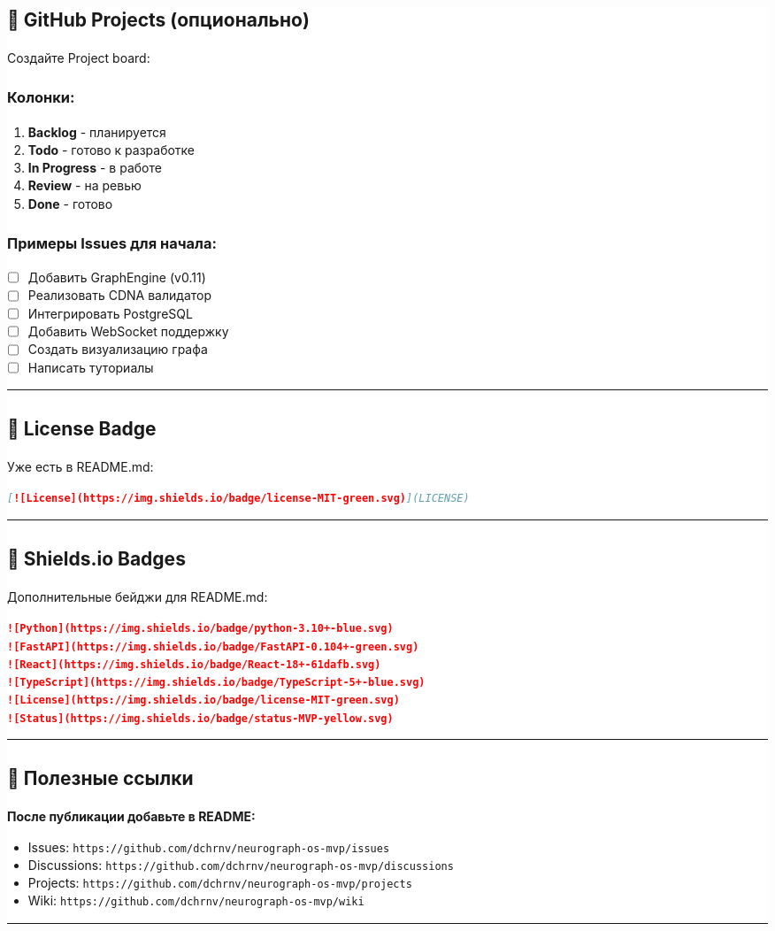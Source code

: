 ## 📌 GitHub Projects (опционально)

Создайте Project board:

### Колонки:
1. **Backlog** - планируется
2. **Todo** - готово к разработке
3. **In Progress** - в работе
4. **Review** - на ревью
5. **Done** - готово

### Примеры Issues для начала:
- [ ] Добавить GraphEngine (v0.11)
- [ ] Реализовать CDNA валидатор
- [ ] Интегрировать PostgreSQL
- [ ] Добавить WebSocket поддержку
- [ ] Создать визуализацию графа
- [ ] Написать туториалы

---

## 📜 License Badge

Уже есть в README.md:
```markdown
[![License](https://img.shields.io/badge/license-MIT-green.svg)](LICENSE)
```

---

## 🌟 Shields.io Badges

Дополнительные бейджи для README.md:

```markdown
![Python](https://img.shields.io/badge/python-3.10+-blue.svg)
![FastAPI](https://img.shields.io/badge/FastAPI-0.104+-green.svg)
![React](https://img.shields.io/badge/React-18+-61dafb.svg)
![TypeScript](https://img.shields.io/badge/TypeScript-5+-blue.svg)
![License](https://img.shields.io/badge/license-MIT-green.svg)
![Status](https://img.shields.io/badge/status-MVP-yellow.svg)
```

---

## 🔗 Полезные ссылки

**После публикации добавьте в README:**
- Issues: `https://github.com/dchrnv/neurograph-os-mvp/issues`
- Discussions: `https://github.com/dchrnv/neurograph-os-mvp/discussions`
- Projects: `https://github.com/dchrnv/neurograph-os-mvp/projects`
- Wiki: `https://github.com/dchrnv/neurograph-os-mvp/wiki`

---